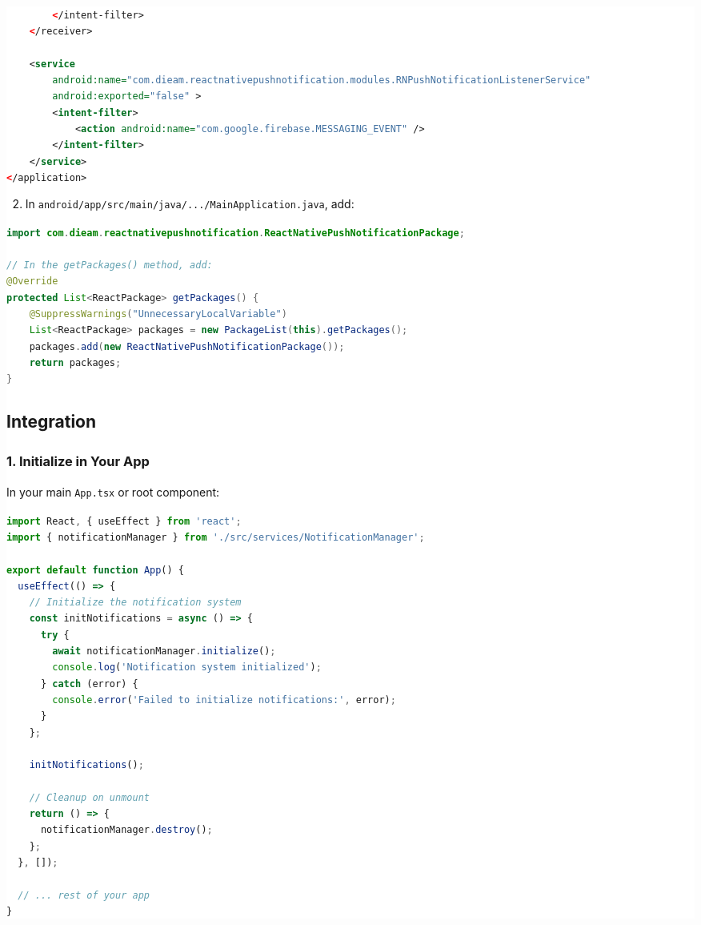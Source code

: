```xml
        </intent-filter>
    </receiver>

    <service
        android:name="com.dieam.reactnativepushnotification.modules.RNPushNotificationListenerService"
        android:exported="false" >
        <intent-filter>
            <action android:name="com.google.firebase.MESSAGING_EVENT" />
        </intent-filter>
    </service>
</application>
```

2. In `android/app/src/main/java/.../MainApplication.java`, add:

```java
import com.dieam.reactnativepushnotification.ReactNativePushNotificationPackage;

// In the getPackages() method, add:
@Override
protected List<ReactPackage> getPackages() {
    @SuppressWarnings("UnnecessaryLocalVariable")
    List<ReactPackage> packages = new PackageList(this).getPackages();
    packages.add(new ReactNativePushNotificationPackage());
    return packages;
}
```

## Integration

### 1. Initialize in Your App

In your main `App.tsx` or root component:

```typescript
import React, { useEffect } from 'react';
import { notificationManager } from './src/services/NotificationManager';

export default function App() {
  useEffect(() => {
    // Initialize the notification system
    const initNotifications = async () => {
      try {
        await notificationManager.initialize();
        console.log('Notification system initialized');
      } catch (error) {
        console.error('Failed to initialize notifications:', error);
      }
    };

    initNotifications();

    // Cleanup on unmount
    return () => {
      notificationManager.destroy();
    };
  }, []);

  // ... rest of your app
}
```
